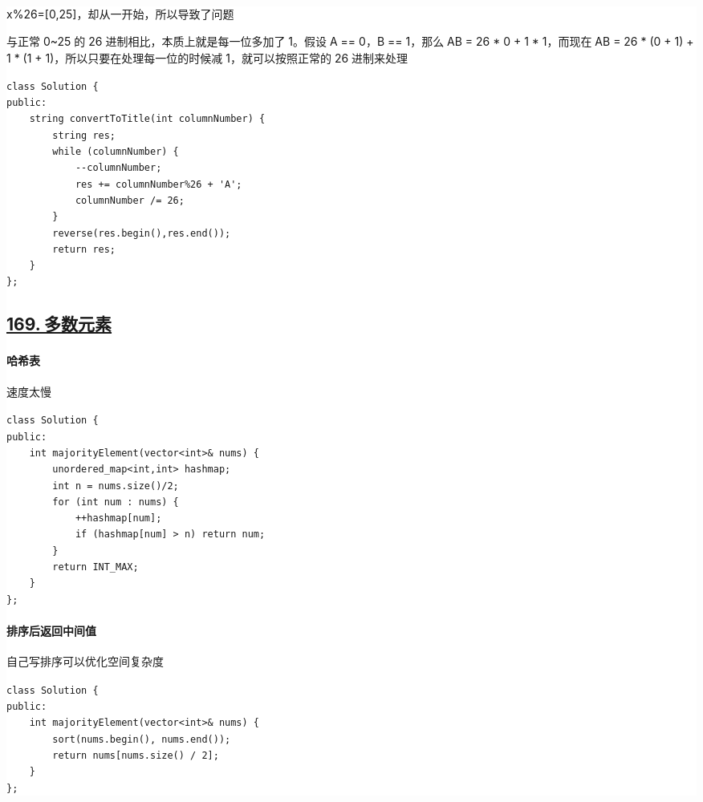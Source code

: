 x%26=[0,25]，却从一开始，所以导致了问题

与正常 0~25 的 26 进制相比，本质上就是每一位多加了 1。假设 A == 0，B == 1，那么 AB = 26 * 0 + 1 * 1，而现在 AB = 26 * (0 + 1) + 1 * (1 + 1)，所以只要在处理每一位的时候减 1，就可以按照正常的 26 进制来处理

```
class Solution {
public:
    string convertToTitle(int columnNumber) {
        string res;
        while (columnNumber) {
            --columnNumber;
            res += columnNumber%26 + 'A';
            columnNumber /= 26;  
        }
        reverse(res.begin(),res.end());
        return res;
    }
};
```

## [169. 多数元素](https://leetcode-cn.com/problems/majority-element/)

#### 哈希表

速度太慢

```
class Solution {
public:
    int majorityElement(vector<int>& nums) {
        unordered_map<int,int> hashmap;
        int n = nums.size()/2;
        for (int num : nums) {
            ++hashmap[num];
            if (hashmap[num] > n) return num;
        }
        return INT_MAX;
    }
};
```



#### 排序后返回中间值

自己写排序可以优化空间复杂度

```
class Solution {
public:
    int majorityElement(vector<int>& nums) {
        sort(nums.begin(), nums.end());
        return nums[nums.size() / 2];
    }
};
```
